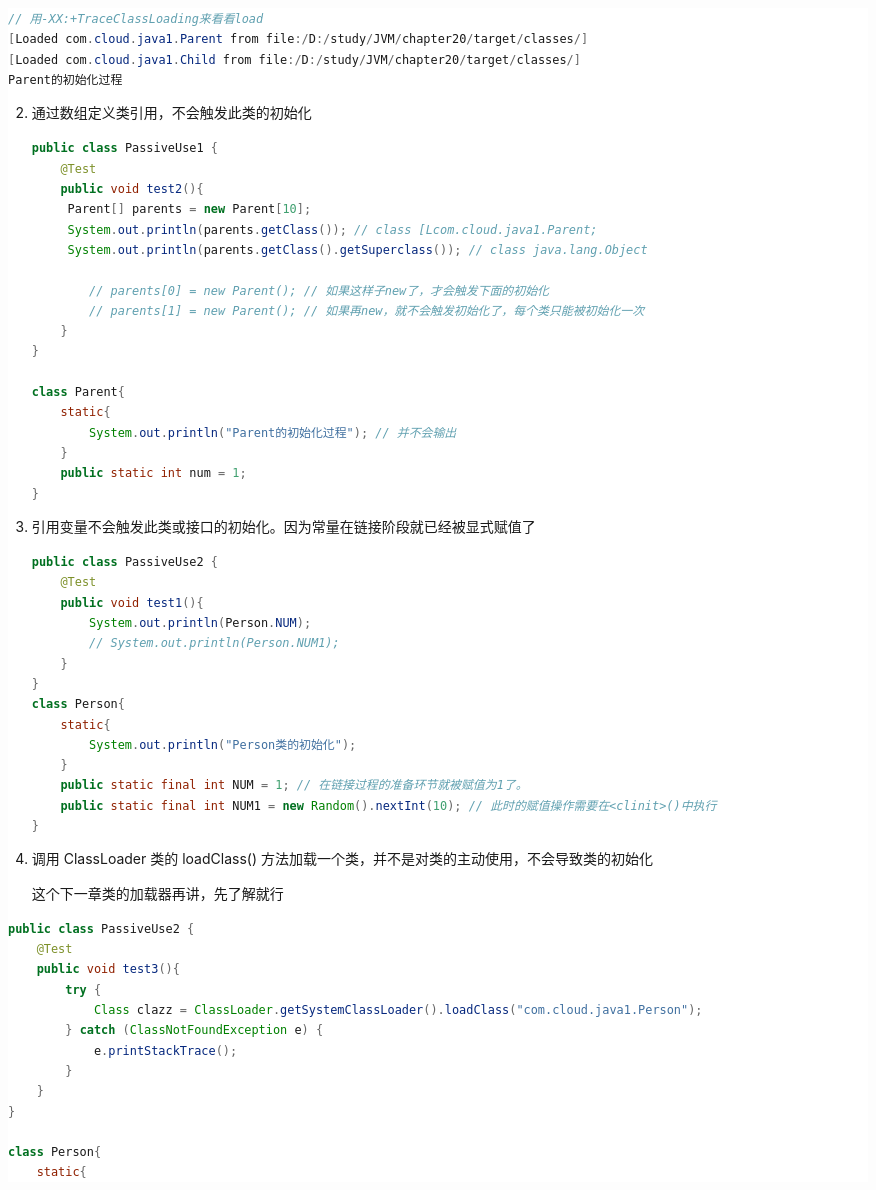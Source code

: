    ```java
   // 用-XX:+TraceClassLoading来看看load
   [Loaded com.cloud.java1.Parent from file:/D:/study/JVM/chapter20/target/classes/]
   [Loaded com.cloud.java1.Child from file:/D:/study/JVM/chapter20/target/classes/]
   Parent的初始化过程
   ```
   
2. 通过数组定义类引用，不会触发此类的初始化

   ```java
   public class PassiveUse1 {
       @Test
       public void test2(){
   		Parent[] parents = new Parent[10];
   		System.out.println(parents.getClass()); // class [Lcom.cloud.java1.Parent;
   		System.out.println(parents.getClass().getSuperclass()); // class java.lang.Object
           
           // parents[0] = new Parent(); // 如果这样子new了，才会触发下面的初始化
           // parents[1] = new Parent(); // 如果再new，就不会触发初始化了，每个类只能被初始化一次
       }
   }
   
   class Parent{
       static{
           System.out.println("Parent的初始化过程"); // 并不会输出
       }
       public static int num = 1;
   }
   ```

3. 引用变量不会触发此类或接口的初始化。因为常量在链接阶段就已经被显式赋值了

   ```java
   public class PassiveUse2 {
       @Test
       public void test1(){
           System.out.println(Person.NUM);
           // System.out.println(Person.NUM1);
       }
   }
   class Person{
       static{
           System.out.println("Person类的初始化");
       }
       public static final int NUM = 1; // 在链接过程的准备环节就被赋值为1了。
       public static final int NUM1 = new Random().nextInt(10); // 此时的赋值操作需要在<clinit>()中执行
   }
   ```

   

4. 调用 ClassLoader 类的 loadClass() 方法加载一个类，并不是对类的主动使用，不会导致类的初始化

   这个下一章类的加载器再讲，先了解就行

```java
public class PassiveUse2 {
    @Test
    public void test3(){
        try {
            Class clazz = ClassLoader.getSystemClassLoader().loadClass("com.cloud.java1.Person");
        } catch (ClassNotFoundException e) {
            e.printStackTrace();
        }
    }
}

class Person{
    static{
```